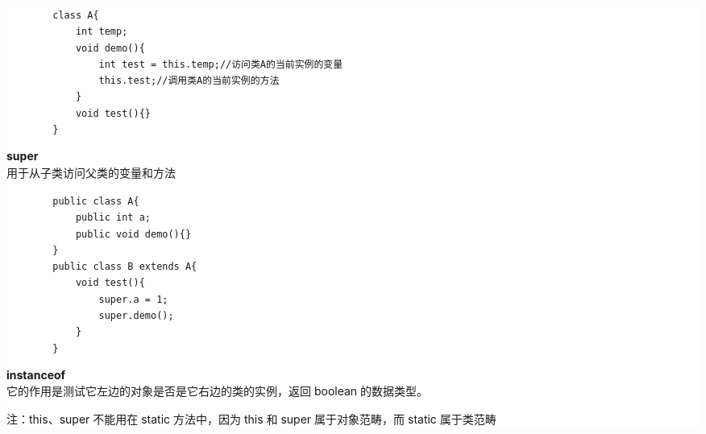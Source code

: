  
```
		class A{
			int temp;
			void demo(){
				int test = this.temp;//访问类A的当前实例的变量
				this.test;//调用类A的当前实例的方法
			}
			void test(){}
		}

```
 **super**  
 用于从子类访问父类的变量和方法

 
```
		public class A{
			public int a;
			public void demo(){}
		}
		public class B extends A{
			void test(){
				super.a = 1;
				super.demo();
			}
		}

```
 **instanceof**  
 它的作用是测试它左边的对象是否是它右边的类的实例，返回 boolean 的数据类型。

 注：this、super 不能用在 static 方法中，因为 this 和 super 属于对象范畴，而 static 属于类范畴

   
  